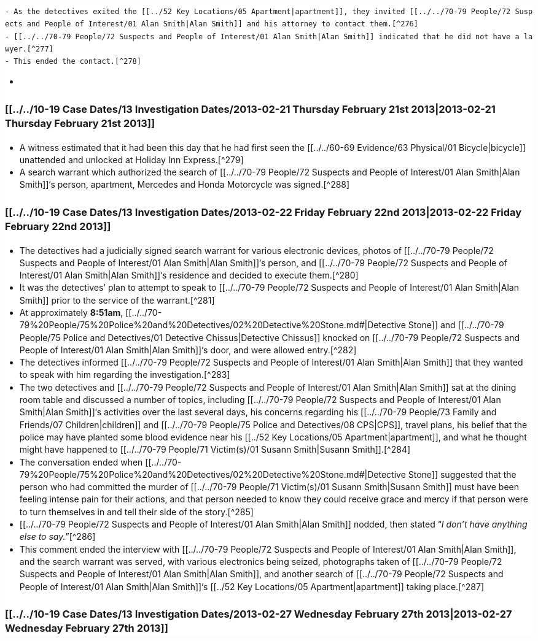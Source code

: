 	- As the detectives exited the [[../52 Key Locations/05 Apartment|apartment]], they invited [[../../70-79 People/72 Suspects and People of Interest/01 Alan Smith|Alan Smith]] and his attorney to contact them.[^276] 
	- [[../../70-79 People/72 Suspects and People of Interest/01 Alan Smith|Alan Smith]] indicated that he did not have a lawyer.[^277] 
	- This ended the contact.[^278] 
- 
### [[../../10-19 Case Dates/13 Investigation Dates/2013-02-21 Thursday February 21st 2013|2013-02-21 Thursday February 21st 2013]]

- A witness estimated that it had been this day that he had first seen the [[../../60-69 Evidence/63 Physical/01 Bicycle|bicycle]] unattended and unlocked at Holiday Inn Express.[^279] 
- A search warrant which authorized the search of [[../../70-79 People/72 Suspects and People of Interest/01 Alan Smith|Alan Smith]]‘s person, apartment, Mercedes and Honda Motorcycle was signed.[^288]

### [[../../10-19 Case Dates/13 Investigation Dates/2013-02-22 Friday February 22nd 2013|2013-02-22 Friday February 22nd 2013]]

- The detectives had a judicially signed search warrant for various electronic devices, photos of [[../../70-79 People/72 Suspects and People of Interest/01 Alan Smith|Alan Smith]]‘s person, and [[../../70-79 People/72 Suspects and People of Interest/01 Alan Smith|Alan Smith]]‘s residence and decided to execute them.[^280] 
- It was the detectives’ plan to attempt to speak to [[../../70-79 People/72 Suspects and People of Interest/01 Alan Smith|Alan Smith]] prior to the service of the warrant.[^281] 
- At approximately **8:51am**, [[../../70-79%20People/75%20Police%20and%20Detectives/02%20Detective%20Stone.md#|Detective Stone]] and [[../../70-79 People/75 Police and Detectives/01 Detective Chissus|Detective Chissus]] knocked on [[../../70-79 People/72 Suspects and People of Interest/01 Alan Smith|Alan Smith]]‘s door, and were allowed entry.[^282] 
- The detectives informed [[../../70-79 People/72 Suspects and People of Interest/01 Alan Smith|Alan Smith]] that they wanted to speak with him regarding the investigation.[^283] 
- The two detectives and [[../../70-79 People/72 Suspects and People of Interest/01 Alan Smith|Alan Smith]] sat at the dining room table and discussed a number of topics, including [[../../70-79 People/72 Suspects and People of Interest/01 Alan Smith|Alan Smith]]‘s activities over the last several days, his concerns regarding his [[../../70-79 People/73 Family and Friends/07 Children|children]] and [[../../70-79 People/75 Police and Detectives/08 CPS|CPS]], travel plans, his belief that the police may have planted some blood evidence near his [[../52 Key Locations/05 Apartment|apartment]], and what he thought might have happened to [[../../70-79 People/71 Victim(s)/01 Susann Smith|Susann Smith]].[^284] 
- The conversation ended when [[../../70-79%20People/75%20Police%20and%20Detectives/02%20Detective%20Stone.md#|Detective Stone]] suggested that the person who had committed the murder of [[../../70-79 People/71 Victim(s)/01 Susann Smith|Susann Smith]] must have been feeling intense pain for their actions, and that person needed to know they could receive grace and mercy if that person were to turn themselves in and tell their side of the story.[^285] 
- [[../../70-79 People/72 Suspects and People of Interest/01 Alan Smith|Alan Smith]] nodded, then stated “*I don’t have anything else to say.*”[^286] 
- This comment ended the interview with [[../../70-79 People/72 Suspects and People of Interest/01 Alan Smith|Alan Smith]], and the search warrant was served, with various electronics being seized, photographs taken of [[../../70-79 People/72 Suspects and People of Interest/01 Alan Smith|Alan Smith]], and another search of [[../../70-79 People/72 Suspects and People of Interest/01 Alan Smith|Alan Smith]]‘s [[../52 Key Locations/05 Apartment|apartment]] taking place.[^287] 
### [[../../10-19 Case Dates/13 Investigation Dates/2013-02-27 Wednesday February 27th 2013|2013-02-27 Wednesday February 27th 2013]]
